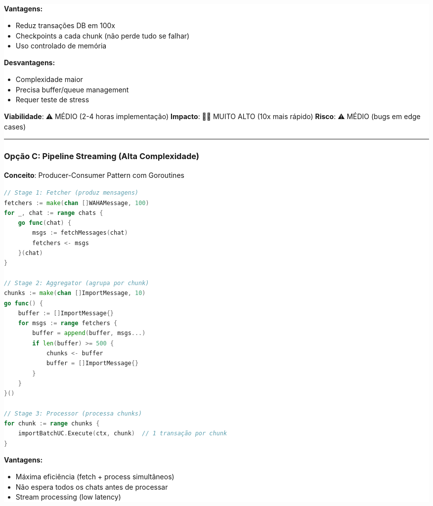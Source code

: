 **Vantagens:**
- Reduz transações DB em 100x
- Checkpoints a cada chunk (não perde tudo se falhar)
- Uso controlado de memória

**Desvantagens:**
- Complexidade maior
- Precisa buffer/queue management
- Requer teste de stress

**Viabilidade**: ⚠️ MÉDIO (2-4 horas implementação)
**Impacto**: 🚀🚀 MUITO ALTO (10x mais rápido)
**Risco**: ⚠️ MÉDIO (bugs em edge cases)

---

### Opção C: Pipeline Streaming (Alta Complexidade)

**Conceito**: Producer-Consumer Pattern com Goroutines

```go
// Stage 1: Fetcher (produz mensagens)
fetchers := make(chan []WAHAMessage, 100)
for _, chat := range chats {
    go func(chat) {
        msgs := fetchMessages(chat)
        fetchers <- msgs
    }(chat)
}

// Stage 2: Aggregator (agrupa por chunk)
chunks := make(chan []ImportMessage, 10)
go func() {
    buffer := []ImportMessage{}
    for msgs := range fetchers {
        buffer = append(buffer, msgs...)
        if len(buffer) >= 500 {
            chunks <- buffer
            buffer = []ImportMessage{}
        }
    }
}()

// Stage 3: Processor (processa chunks)
for chunk := range chunks {
    importBatchUC.Execute(ctx, chunk)  // 1 transação por chunk
}
```

**Vantagens:**
- Máxima eficiência (fetch + process simultâneos)
- Não espera todos os chats antes de processar
- Stream processing (low latency)
